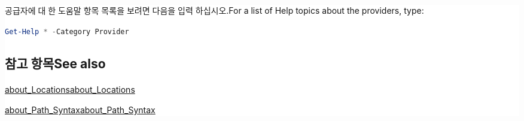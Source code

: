 <span data-ttu-id="61fde-266">공급자에 대 한 도움말 항목 목록을 보려면 다음을 입력 하십시오.</span><span class="sxs-lookup"><span data-stu-id="61fde-266">For a list of Help topics about the providers, type:</span></span>

```powershell
Get-Help * -Category Provider
```

## <a name="see-also"></a><span data-ttu-id="61fde-267">참고 항목</span><span class="sxs-lookup"><span data-stu-id="61fde-267">See also</span></span>

[<span data-ttu-id="61fde-268">about_Locations</span><span class="sxs-lookup"><span data-stu-id="61fde-268">about_Locations</span></span>](about_Locations.md)

[<span data-ttu-id="61fde-269">about_Path_Syntax</span><span class="sxs-lookup"><span data-stu-id="61fde-269">about_Path_Syntax</span></span>](about_Path_Syntax.md)

